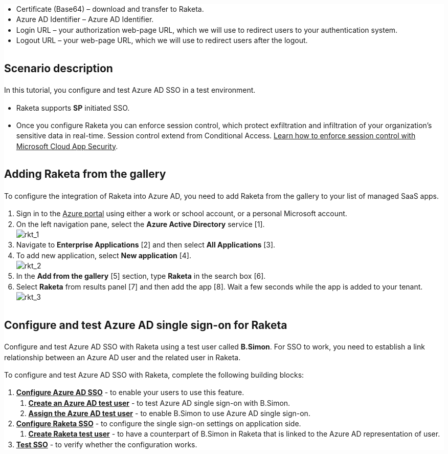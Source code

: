 * Certificate (Base64) – download and transfer to Raketa.
* Azure AD Identifier –  Azure AD Identifier.
* Login URL – your authorization web-page URL, which we will use to redirect users to your authentication system.
* Logout URL – your web-page URL, which we will use to redirect users after the logout.

## Scenario description

In this tutorial, you configure and test Azure AD SSO in a test environment.

* Raketa supports **SP** initiated SSO.

* Once you configure Raketa you can enforce session control, which protect exfiltration and infiltration of your organization’s sensitive data in real-time. Session control extend from Conditional Access. [Learn how to enforce session control with Microsoft Cloud App Security](https://docs.microsoft.com/cloud-app-security/proxy-deployment-any-app).

## Adding Raketa from the gallery

To configure the integration of Raketa into Azure AD, you need to add Raketa from the gallery to your list of managed SaaS apps.

1. Sign in to the [Azure portal](https://portal.azure.com) using either a work or school account, or a personal Microsoft account.
1. On the left navigation pane, select the **Azure Active Directory** service [1].  
![rkt_1](https://user-images.githubusercontent.com/67746894/87418173-b650f700-c5ea-11ea-95c3-f937db96c4eb.png)
1. Navigate to **Enterprise Applications** [2] and then select **All Applications** [3].
1. To add new application, select **New application** [4].  
![rkt_2](https://user-images.githubusercontent.com/67746894/87418177-b6e98d80-c5ea-11ea-8cd0-d64025d1ad69.png)
1. In the **Add from the gallery** [5] section, type **Raketa** in the search box [6].  
1. Select **Raketa** from results panel [7] and then add the app [8]. Wait a few seconds while the app is added to your tenant.  
![rkt_3](https://user-images.githubusercontent.com/67746894/87418179-b7822400-c5ea-11ea-96b0-f127d3e23a55.png)


## Configure and test Azure AD single sign-on for Raketa

Configure and test Azure AD SSO with Raketa using a test user called **B.Simon**. For SSO to work, you need to establish a link relationship between an Azure AD user and the related user in Raketa.

To configure and test Azure AD SSO with Raketa, complete the following building blocks:

1. **[Configure Azure AD SSO](#configure-azure-ad-sso)** - to enable your users to use this feature.
    1. **[Create an Azure AD test user](#create-an-azure-ad-test-user)** - to test Azure AD single sign-on with B.Simon.
    1. **[Assign the Azure AD test user](#assign-the-azure-ad-test-user)** - to enable B.Simon to use Azure AD single sign-on.
1. **[Configure Raketa SSO](#configure-raketa-sso)** - to configure the single sign-on settings on application side.
    1. **[Create Raketa test user](#create-raketa-test-user)** - to have a counterpart of B.Simon in Raketa that is linked to the Azure AD representation of user.
1. **[Test SSO](#test-sso)** - to verify whether the configuration works.
